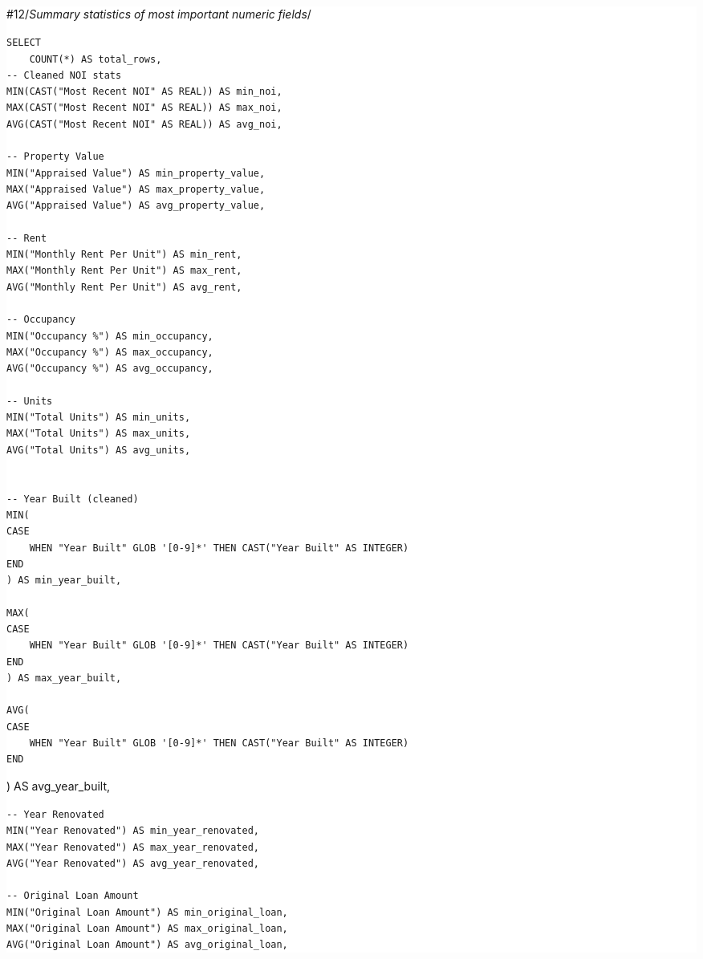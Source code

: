 #12/*Summary statistics of most important numeric fields*/
	
 	SELECT
    	COUNT(*) AS total_rows,	
    -- Cleaned NOI stats
    MIN(CAST("Most Recent NOI" AS REAL)) AS min_noi,
    MAX(CAST("Most Recent NOI" AS REAL)) AS max_noi,
    AVG(CAST("Most Recent NOI" AS REAL)) AS avg_noi,

    -- Property Value
    MIN("Appraised Value") AS min_property_value,
    MAX("Appraised Value") AS max_property_value,
    AVG("Appraised Value") AS avg_property_value,

    -- Rent
    MIN("Monthly Rent Per Unit") AS min_rent,
    MAX("Monthly Rent Per Unit") AS max_rent,
    AVG("Monthly Rent Per Unit") AS avg_rent,

    -- Occupancy
    MIN("Occupancy %") AS min_occupancy,
    MAX("Occupancy %") AS max_occupancy,
    AVG("Occupancy %") AS avg_occupancy,

    -- Units
    MIN("Total Units") AS min_units,
    MAX("Total Units") AS max_units,
    AVG("Total Units") AS avg_units,

   
   	-- Year Built (cleaned)
	MIN(
    CASE 
        WHEN "Year Built" GLOB '[0-9]*' THEN CAST("Year Built" AS INTEGER)
    END
	) AS min_year_built,

	MAX(
    CASE 
        WHEN "Year Built" GLOB '[0-9]*' THEN CAST("Year Built" AS INTEGER)
    END
	) AS max_year_built,

	AVG(
    CASE 
        WHEN "Year Built" GLOB '[0-9]*' THEN CAST("Year Built" AS INTEGER)
    END
) AS avg_year_built,

    -- Year Renovated
    MIN("Year Renovated") AS min_year_renovated,
    MAX("Year Renovated") AS max_year_renovated,
    AVG("Year Renovated") AS avg_year_renovated,

    -- Original Loan Amount
    MIN("Original Loan Amount") AS min_original_loan,
    MAX("Original Loan Amount") AS max_original_loan,
    AVG("Original Loan Amount") AS avg_original_loan,
